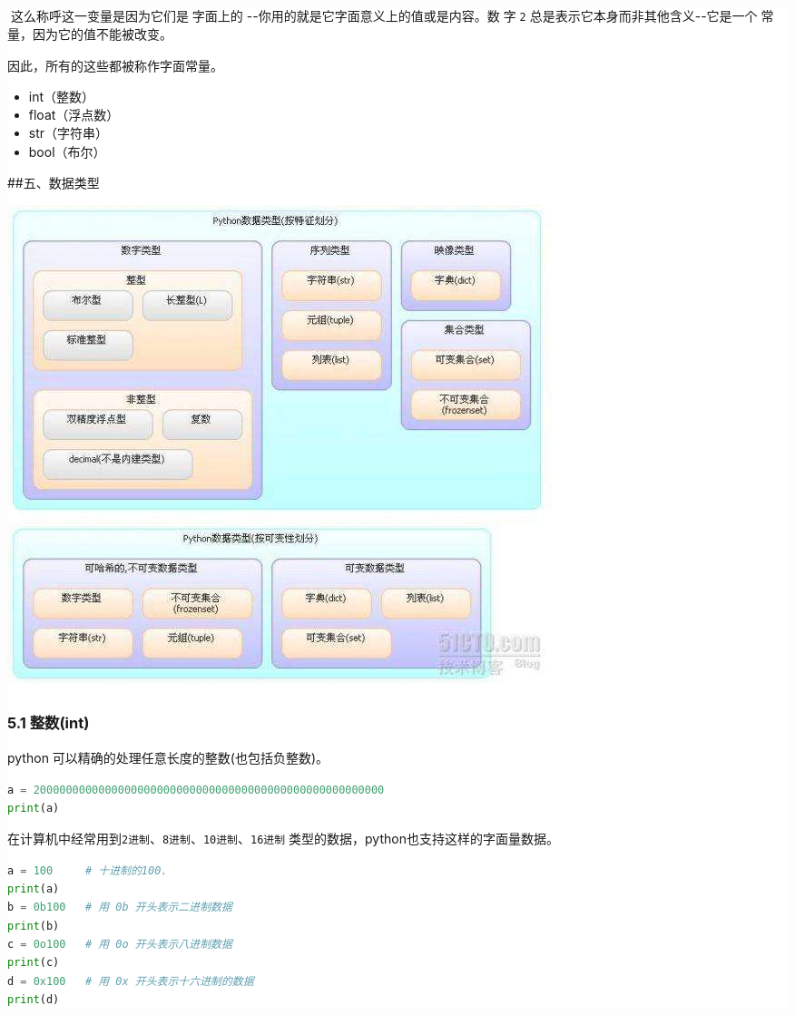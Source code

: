 ​ 这么称呼这一变量是因为它们是 字面上的 --你用的就是它字面意义上的值或是内容。数 字 `2`  总是表示它本身而非其他含义--它是一个 常量，因为它的值不能被改变。

因此，所有的这些都被称作字面常量。

- int（整数）
- float（浮点数）
- str（字符串）
- bool（布尔）

##五、数据类型

![数据类型1](images\数据类型1.jpg)





### 5.1 整数\(int\)

python 可以精确的处理任意长度的整数\(也包括负整数\)。

```python
a = 200000000000000000000000000000000000000000000000000000
print(a)
```

在计算机中经常用到`2进制`、`8进制`、`10进制`、`16进制` 类型的数据，python也支持这样的字面量数据。

```python
a = 100     # 十进制的100.
print(a)
b = 0b100   # 用 0b 开头表示二进制数据
print(b)
c = 0o100   # 用 0o 开头表示八进制数据
print(c)
d = 0x100   # 用 0x 开头表示十六进制的数据
print(d)
```
